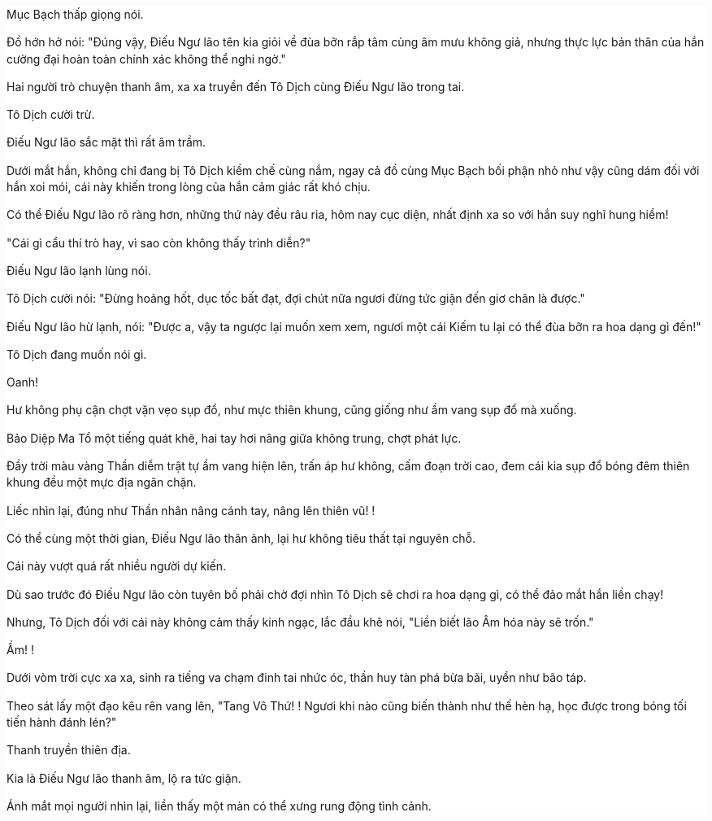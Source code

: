Mục Bạch thấp giọng nói.

Đồ hớn hở nói: "Đúng vậy, Điếu Ngư lão tên kia giỏi về đùa bỡn rắp tâm cùng âm mưu không giả, nhưng thực lực bản thân của hắn cường đại hoàn toàn chính xác không thể nghi ngờ."

Hai người trò chuyện thanh âm, xa xa truyền đến Tô Dịch cùng Điếu Ngư lão trong tai.

Tô Dịch cười trừ.

Điếu Ngư lão sắc mặt thì rất âm trầm.

Dưới mắt hắn, không chỉ đang bị Tô Dịch kiềm chế cùng nắm, ngay cả đồ cùng Mục Bạch bối phận nhỏ như vậy cũng dám đối với hắn xoi mói, cái này khiến trong lòng của hắn cảm giác rất khó chịu.

Có thể Điếu Ngư lão rõ ràng hơn, những thứ này đều râu ria, hôm nay cục diện, nhất định xa so với hắn suy nghĩ hung hiểm!

"Cái gì cẩu thí trò hay, vì sao còn không thấy trình diễn?"

Điếu Ngư lão lạnh lùng nói.

Tô Dịch cười nói: "Đừng hoảng hốt, dục tốc bất đạt, đợi chút nữa ngươi đừng tức giận đến giơ chân là được."

Điếu Ngư lão hừ lạnh, nói: "Được a, vậy ta ngược lại muốn xem xem, ngươi một cái Kiếm tu lại có thể đùa bỡn ra hoa dạng gì đến!"

Tô Dịch đang muốn nói gì.

Oanh!

Hư không phụ cận chợt vặn vẹo sụp đổ, như mực thiên khung, cũng giống như ầm vang sụp đổ mà xuống.

Bảo Diệp Ma Tổ một tiếng quát khẽ, hai tay hơi nâng giữa không trung, chợt phát lực.

Đầy trời màu vàng Thần diễm trật tự ầm vang hiện lên, trấn áp hư không, cấm đoạn trời cao, đem cái kia sụp đổ bóng đêm thiên khung đều một mực địa ngăn chặn.

Liếc nhìn lại, đúng như Thần nhân nâng cánh tay, nâng lên thiên vũ! !

Có thể cùng một thời gian, Điếu Ngư lão thân ảnh, lại hư không tiêu thất tại nguyên chỗ.

Cái này vượt quá rất nhiều người dự kiến.

Dù sao trước đó Điếu Ngư lão còn tuyên bố phải chờ đợi nhìn Tô Dịch sẽ chơi ra hoa dạng gì, có thể đảo mắt hắn liền chạy!

Nhưng, Tô Dịch đối với cái này không cảm thấy kinh ngạc, lắc đầu khẽ nói, "Liền biết lão Âm hóa này sẽ trốn."

Ầm! !

Dưới vòm trời cực xa xa, sinh ra tiếng va chạm đinh tai nhức óc, thần huy tàn phá bừa bãi, uyển như bão táp.

Theo sát lấy một đạo kêu rên vang lên, "Tang Vô Thứ! ! Ngươi khi nào cũng biến thành như thế hèn hạ, học được trong bóng tối tiến hành đánh lén?"

Thanh truyền thiên địa.

Kia là Điếu Ngư lão thanh âm, lộ ra tức giận.

Ánh mắt mọi người nhìn lại, liền thấy một màn có thể xưng rung động tình cảnh.
